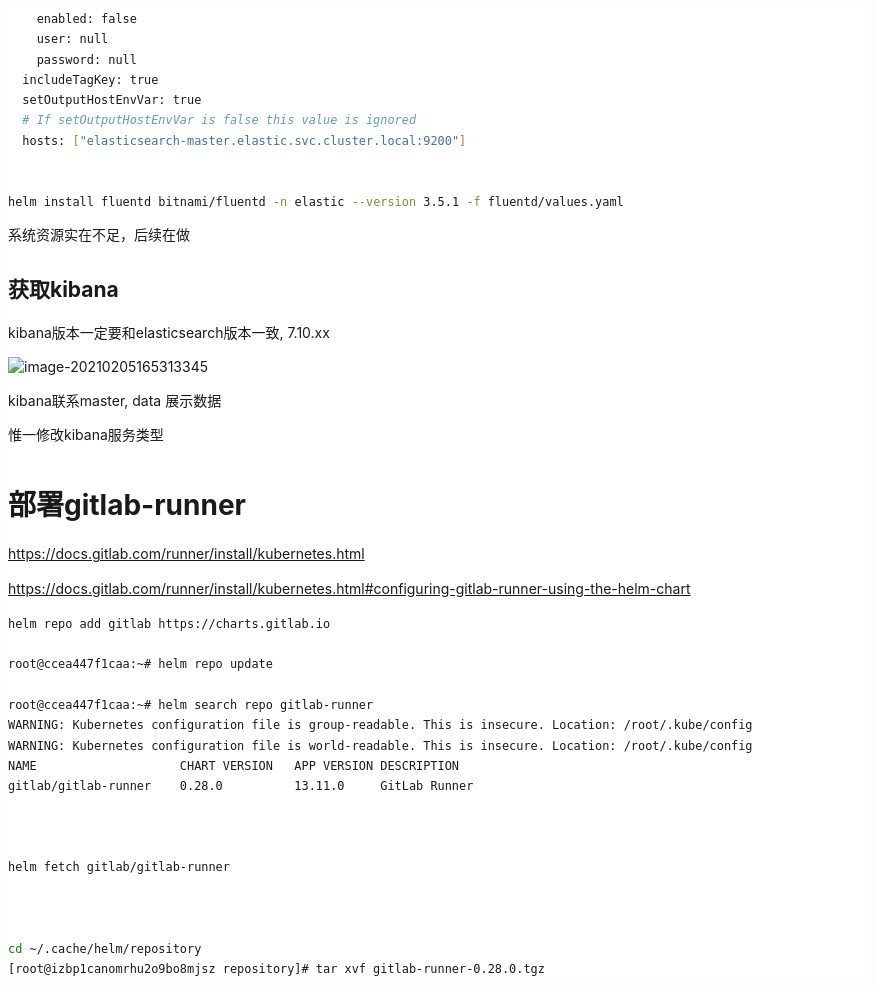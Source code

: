 ```bash
    enabled: false
    user: null
    password: null
  includeTagKey: true
  setOutputHostEnvVar: true
  # If setOutputHostEnvVar is false this value is ignored
  hosts: ["elasticsearch-master.elastic.svc.cluster.local:9200"]


helm install fluentd bitnami/fluentd -n elastic --version 3.5.1 -f fluentd/values.yaml
```

系统资源实在不足，后续在做



## 获取kibana

kibana版本一定要和elasticsearch版本一致, 7.10.xx

![image-20210205165313345](http://myapp.img.mykernel.cn/image-20210205165313345.png)

kibana联系master, data 展示数据

惟一修改kibana服务类型







# 部署gitlab-runner

https://docs.gitlab.com/runner/install/kubernetes.html

https://docs.gitlab.com/runner/install/kubernetes.html#configuring-gitlab-runner-using-the-helm-chart

```bash
helm repo add gitlab https://charts.gitlab.io

root@ccea447f1caa:~# helm repo update

root@ccea447f1caa:~# helm search repo gitlab-runner
WARNING: Kubernetes configuration file is group-readable. This is insecure. Location: /root/.kube/config
WARNING: Kubernetes configuration file is world-readable. This is insecure. Location: /root/.kube/config
NAME                	CHART VERSION	APP VERSION	DESCRIPTION  
gitlab/gitlab-runner	0.28.0       	13.11.0    	GitLab Runner



helm fetch gitlab/gitlab-runner



cd ~/.cache/helm/repository
[root@izbp1canomrhu2o9bo8mjsz repository]# tar xvf gitlab-runner-0.28.0.tgz 

```
